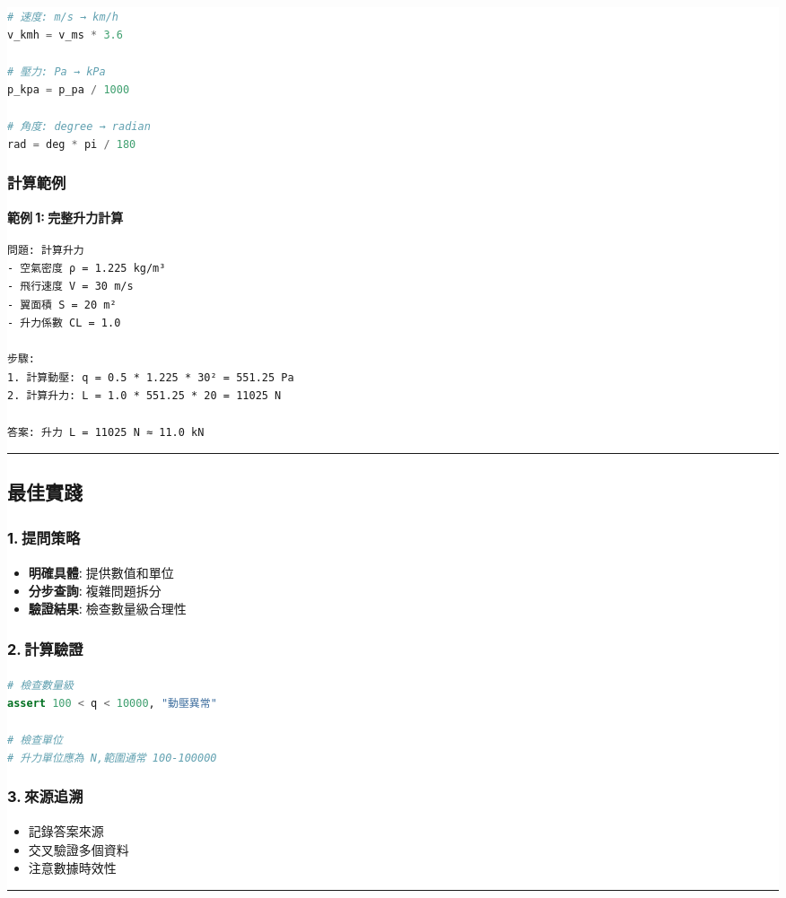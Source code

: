 ```python
# 速度: m/s → km/h
v_kmh = v_ms * 3.6

# 壓力: Pa → kPa
p_kpa = p_pa / 1000

# 角度: degree → radian
rad = deg * pi / 180
```

### 計算範例

**範例 1: 完整升力計算**

```
問題: 計算升力
- 空氣密度 ρ = 1.225 kg/m³
- 飛行速度 V = 30 m/s
- 翼面積 S = 20 m²
- 升力係數 CL = 1.0

步驟:
1. 計算動壓: q = 0.5 * 1.225 * 30² = 551.25 Pa
2. 計算升力: L = 1.0 * 551.25 * 20 = 11025 N

答案: 升力 L = 11025 N ≈ 11.0 kN
```

---

## 最佳實踐

### 1. 提問策略

- **明確具體**: 提供數值和單位
- **分步查詢**: 複雜問題拆分
- **驗證結果**: 檢查數量級合理性

### 2. 計算驗證

```python
# 檢查數量級
assert 100 < q < 10000, "動壓異常"

# 檢查單位
# 升力單位應為 N,範圍通常 100-100000
```

### 3. 來源追溯

- 記錄答案來源
- 交叉驗證多個資料
- 注意數據時效性

---